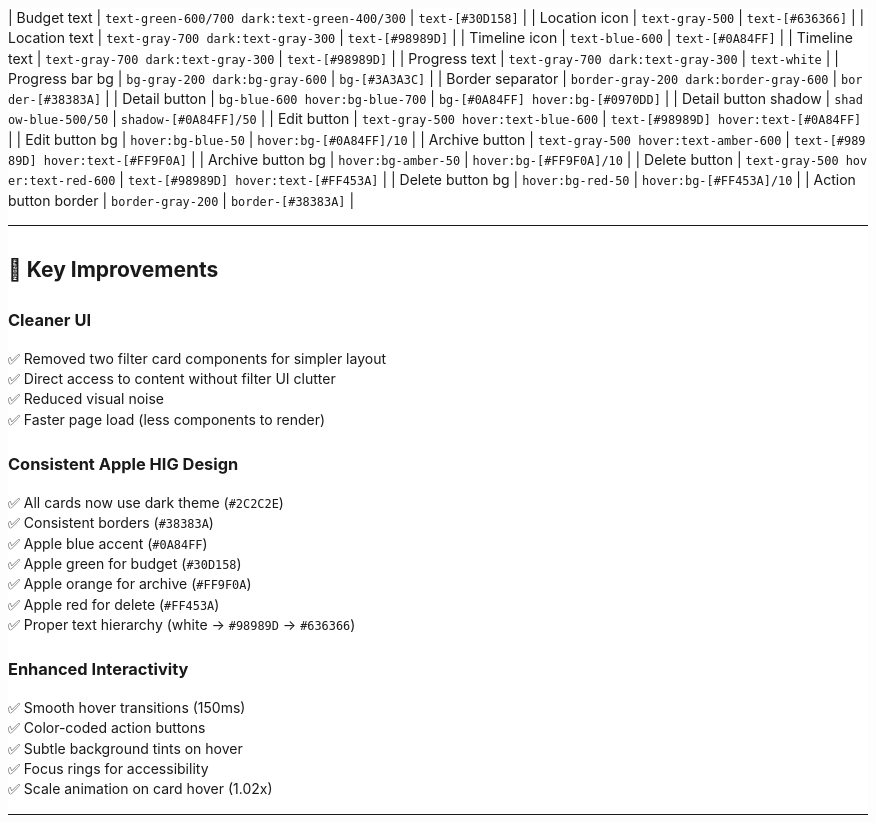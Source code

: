 | Budget text | `text-green-600/700 dark:text-green-400/300` | `text-[#30D158]` |
| Location icon | `text-gray-500` | `text-[#636366]` |
| Location text | `text-gray-700 dark:text-gray-300` | `text-[#98989D]` |
| Timeline icon | `text-blue-600` | `text-[#0A84FF]` |
| Timeline text | `text-gray-700 dark:text-gray-300` | `text-[#98989D]` |
| Progress text | `text-gray-700 dark:text-gray-300` | `text-white` |
| Progress bar bg | `bg-gray-200 dark:bg-gray-600` | `bg-[#3A3A3C]` |
| Border separator | `border-gray-200 dark:border-gray-600` | `border-[#38383A]` |
| Detail button | `bg-blue-600 hover:bg-blue-700` | `bg-[#0A84FF] hover:bg-[#0970DD]` |
| Detail button shadow | `shadow-blue-500/50` | `shadow-[#0A84FF]/50` |
| Edit button | `text-gray-500 hover:text-blue-600` | `text-[#98989D] hover:text-[#0A84FF]` |
| Edit button bg | `hover:bg-blue-50` | `hover:bg-[#0A84FF]/10` |
| Archive button | `text-gray-500 hover:text-amber-600` | `text-[#98989D] hover:text-[#FF9F0A]` |
| Archive button bg | `hover:bg-amber-50` | `hover:bg-[#FF9F0A]/10` |
| Delete button | `text-gray-500 hover:text-red-600` | `text-[#98989D] hover:text-[#FF453A]` |
| Delete button bg | `hover:bg-red-50` | `hover:bg-[#FF453A]/10` |
| Action button border | `border-gray-200` | `border-[#38383A]` |

---

## 🎯 Key Improvements

### Cleaner UI
✅ Removed two filter card components for simpler layout  
✅ Direct access to content without filter UI clutter  
✅ Reduced visual noise  
✅ Faster page load (less components to render)

### Consistent Apple HIG Design
✅ All cards now use dark theme (`#2C2C2E`)  
✅ Consistent borders (`#38383A`)  
✅ Apple blue accent (`#0A84FF`)  
✅ Apple green for budget (`#30D158`)  
✅ Apple orange for archive (`#FF9F0A`)  
✅ Apple red for delete (`#FF453A`)  
✅ Proper text hierarchy (white → `#98989D` → `#636366`)

### Enhanced Interactivity
✅ Smooth hover transitions (150ms)  
✅ Color-coded action buttons  
✅ Subtle background tints on hover  
✅ Focus rings for accessibility  
✅ Scale animation on card hover (1.02x)

---